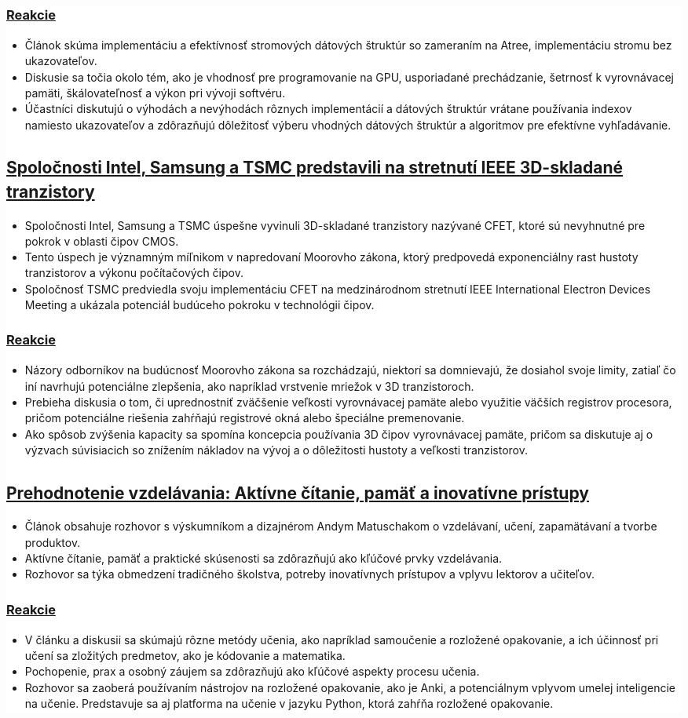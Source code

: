 ### [Reakcie](https://news.ycombinator.com/item?id=38666287)

- Článok skúma implementáciu a efektívnosť stromových dátových štruktúr so zameraním na Atree, implementáciu stromu bez ukazovateľov.
- Diskusie sa točia okolo tém, ako je vhodnosť pre programovanie na GPU, usporiadané prechádzanie, šetrnosť k vyrovnávacej pamäti, škálovateľnosť a výkon pri vývoji softvéru.
- Účastníci diskutujú o výhodách a nevýhodách rôznych implementácií a dátových štruktúr vrátane používania indexov namiesto ukazovateľov a zdôrazňujú dôležitosť výberu vhodných dátových štruktúr a algoritmov pre efektívne vyhľadávanie.

## [Spoločnosti Intel, Samsung a TSMC predstavili na stretnutí IEEE 3D-skladané tranzistory](https://spectrum.ieee.org/cfet-intel-samsung-tsmc)

- Spoločnosti Intel, Samsung a TSMC úspešne vyvinuli 3D-skladané tranzistory nazývané CFET, ktoré sú nevyhnutné pre pokrok v oblasti čipov CMOS.
- Tento úspech je významným míľnikom v napredovaní Moorovho zákona, ktorý predpovedá exponenciálny rast hustoty tranzistorov a výkonu počítačových čipov.
- Spoločnosť TSMC predviedla svoju implementáciu CFET na medzinárodnom stretnutí IEEE International Electron Devices Meeting a ukázala potenciál budúceho pokroku v technológii čipov.

### [Reakcie](https://news.ycombinator.com/item?id=38668713)

- Názory odborníkov na budúcnosť Moorovho zákona sa rozchádzajú, niektorí sa domnievajú, že dosiahol svoje limity, zatiaľ čo iní navrhujú potenciálne zlepšenia, ako napríklad vrstvenie mriežok v 3D tranzistoroch.
- Prebieha diskusia o tom, či uprednostniť zväčšenie veľkosti vyrovnávacej pamäte alebo využitie väčších registrov procesora, pričom potenciálne riešenia zahŕňajú registrové okná alebo špeciálne premenovanie.
- Ako spôsob zvýšenia kapacity sa spomína koncepcia používania 3D čipov vyrovnávacej pamäte, pričom sa diskutuje aj o výzvach súvisiacich so znížením nákladov na vývoj a o dôležitosti hustoty a veľkosti tranzistorov.

## [Prehodnotenie vzdelávania: Aktívne čítanie, pamäť a inovatívne prístupy](https://www.dwarkeshpatel.com/p/andy-matuschak)

- Článok obsahuje rozhovor s výskumníkom a dizajnérom Andym Matuschakom o vzdelávaní, učení, zapamätávaní a tvorbe produktov.
- Aktívne čítanie, pamäť a praktické skúsenosti sa zdôrazňujú ako kľúčové prvky vzdelávania.
- Rozhovor sa týka obmedzení tradičného školstva, potreby inovatívnych prístupov a vplyvu lektorov a učiteľov.

### [Reakcie](https://news.ycombinator.com/item?id=38663733)

- V článku a diskusii sa skúmajú rôzne metódy učenia, ako napríklad samoučenie a rozložené opakovanie, a ich účinnosť pri učení sa zložitých predmetov, ako je kódovanie a matematika.
- Pochopenie, prax a osobný záujem sa zdôrazňujú ako kľúčové aspekty procesu učenia.
- Rozhovor sa zaoberá používaním nástrojov na rozložené opakovanie, ako je Anki, a potenciálnym vplyvom umelej inteligencie na učenie. Predstavuje sa aj platforma na učenie v jazyku Python, ktorá zahŕňa rozložené opakovanie.
